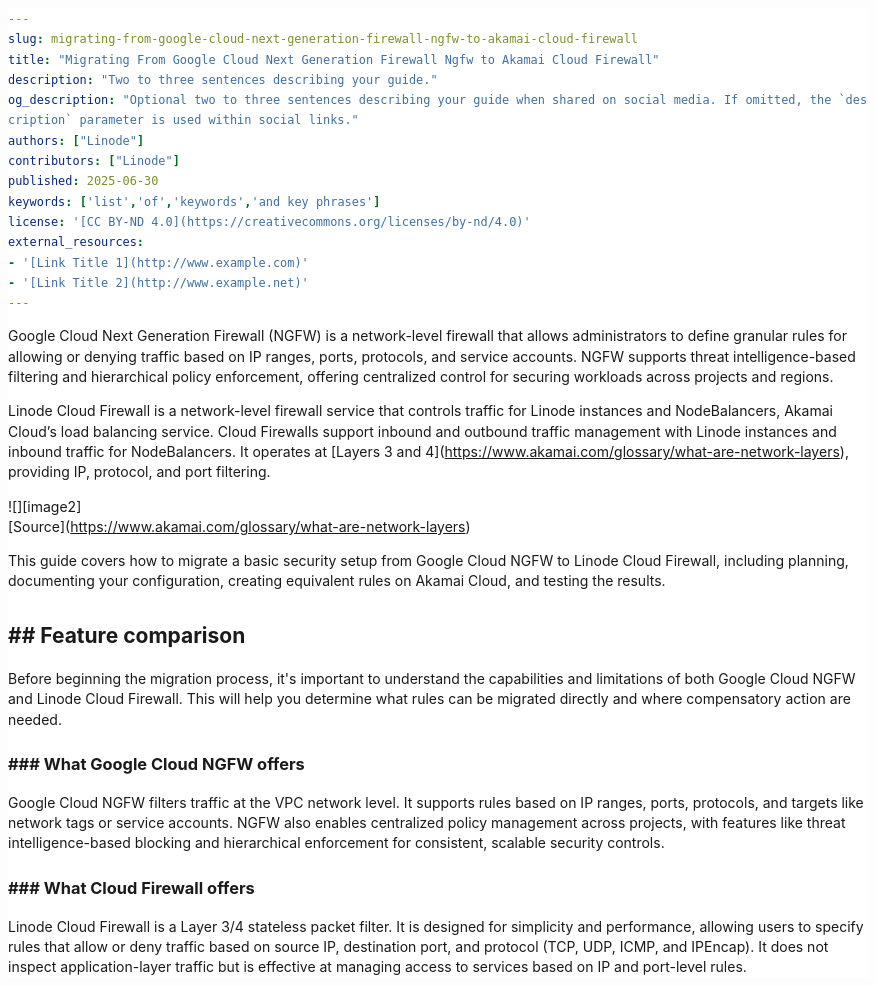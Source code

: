 ```yaml
---
slug: migrating-from-google-cloud-next-generation-firewall-ngfw-to-akamai-cloud-firewall
title: "Migrating From Google Cloud Next Generation Firewall Ngfw to Akamai Cloud Firewall"
description: "Two to three sentences describing your guide."
og_description: "Optional two to three sentences describing your guide when shared on social media. If omitted, the `description` parameter is used within social links."
authors: ["Linode"]
contributors: ["Linode"]
published: 2025-06-30
keywords: ['list','of','keywords','and key phrases']
license: '[CC BY-ND 4.0](https://creativecommons.org/licenses/by-nd/4.0)'
external_resources:
- '[Link Title 1](http://www.example.com)'
- '[Link Title 2](http://www.example.net)'
---
```


Google Cloud Next Generation Firewall (NGFW) is a network-level firewall that allows administrators to define granular rules for allowing or denying traffic based on IP ranges, ports, protocols, and service accounts. NGFW supports threat intelligence-based filtering and hierarchical policy enforcement, offering centralized control for securing workloads across projects and regions.

Linode Cloud Firewall is a network-level firewall service that controls traffic for Linode instances and NodeBalancers, Akamai Cloud’s load balancing service. Cloud Firewalls support inbound and outbound traffic management with Linode instances and inbound traffic for NodeBalancers. It operates at \[Layers 3 and 4\](https://www.akamai.com/glossary/what-are-network-layers), providing IP, protocol, and port filtering.

![][image2]  
\[Source\](https://www.akamai.com/glossary/what-are-network-layers)

This guide covers how to migrate a basic security setup from Google Cloud NGFW to Linode Cloud Firewall, including planning, documenting your configuration, creating equivalent rules on Akamai Cloud, and testing the results.

## \#\# Feature comparison

Before beginning the migration process, it's important to understand the capabilities and limitations of both Google Cloud NGFW and Linode Cloud Firewall. This will help you determine what rules can be migrated directly and where compensatory action are needed.

### \#\#\# What Google Cloud NGFW offers

Google Cloud NGFW filters traffic at the VPC network level. It supports rules based on IP ranges, ports, protocols, and targets like network tags or service accounts. NGFW also enables centralized policy management across projects, with features like threat intelligence-based blocking and hierarchical enforcement for consistent, scalable security controls.

### \#\#\# What Cloud Firewall offers

Linode Cloud Firewall is a Layer 3/4 stateless packet filter. It is designed for simplicity and performance, allowing users to specify rules that allow or deny traffic based on source IP, destination port, and protocol (TCP, UDP, ICMP, and IPEncap). It does not inspect application-layer traffic but is effective at managing access to services based on IP and port-level rules.
